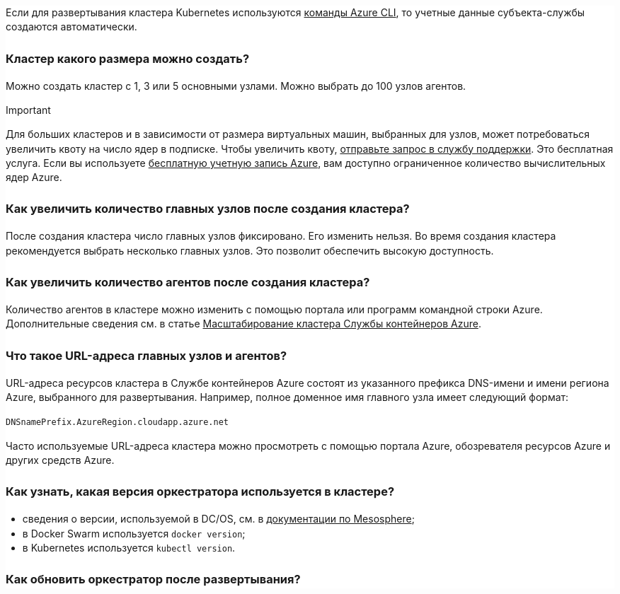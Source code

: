 Если для развертывания кластера Kubernetes используются [команды Azure CLI](../../container-service/dcos-swarm/container-service-create-acs-cluster-cli.md), то учетные данные субъекта-службы создаются автоматически.

### <a name="how-large-a-cluster-can-i-create"></a>Кластер какого размера можно создать?
Можно создать кластер с 1, 3 или 5 основными узлами. Можно выбрать до 100 узлов агентов.

> [!IMPORTANT]
> Для больших кластеров и в зависимости от размера виртуальных машин, выбранных для узлов, может потребоваться увеличить квоту на число ядер в подписке. Чтобы увеличить квоту, [отправьте запрос в службу поддержки](../../azure-portal/supportability/how-to-create-azure-support-request.md). Это бесплатная услуга. Если вы используете [бесплатную учетную запись Azure](https://azure.microsoft.com/free/), вам доступно ограниченное количество вычислительных ядер Azure.
> 

### <a name="how-do-i-increase-the-number-of-masters-after-a-cluster-is-created"></a>Как увеличить количество главных узлов после создания кластера? 
После создания кластера число главных узлов фиксировано. Его изменить нельзя. Во время создания кластера рекомендуется выбрать несколько главных узлов. Это позволит обеспечить высокую доступность.

### <a name="how-do-i-increase-the-number-of-agents-after-a-cluster-is-created"></a>Как увеличить количество агентов после создания кластера? 
Количество агентов в кластере можно изменить с помощью портала или программ командной строки Azure. Дополнительные сведения см. в статье [Масштабирование кластера Службы контейнеров Azure](../../container-service/kubernetes/container-service-scale.md).

### <a name="what-are-the-urls-of-my-masters-and-agents"></a>Что такое URL-адреса главных узлов и агентов? 
URL-адреса ресурсов кластера в Службе контейнеров Azure состоят из указанного префикса DNS-имени и имени региона Azure, выбранного для развертывания. Например, полное доменное имя главного узла имеет следующий формат:

``` 
DNSnamePrefix.AzureRegion.cloudapp.azure.net
```

Часто используемые URL-адреса кластера можно просмотреть с помощью портала Azure, обозревателя ресурсов Azure и других средств Azure.

### <a name="how-do-i-tell-which-orchestrator-version-is-running-in-my-cluster"></a>Как узнать, какая версия оркестратора используется в кластере?

* сведения о версии, используемой в DC/OS, см. в [документации по Mesosphere](https://docs.mesosphere.com/1.7/usage/cli/command-reference/);
* в Docker Swarm используется `docker version`;
* в Kubernetes используется `kubectl version`.

### <a name="how-do-i-upgrade-the-orchestrator-after-deployment"></a>Как обновить оркестратор после развертывания?
